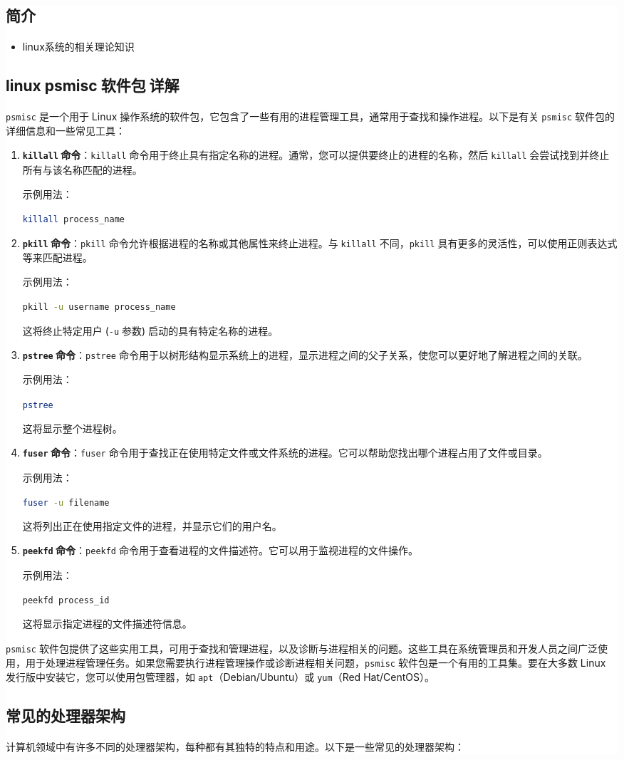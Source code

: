 ## 简介

+ linux系统的相关理论知识

## linux psmisc 软件包 详解

`psmisc` 是一个用于 Linux 操作系统的软件包，它包含了一些有用的进程管理工具，通常用于查找和操作进程。以下是有关 `psmisc` 软件包的详细信息和一些常见工具：

1. **`killall` 命令**：`killall` 命令用于终止具有指定名称的进程。通常，您可以提供要终止的进程的名称，然后 `killall` 会尝试找到并终止所有与该名称匹配的进程。

   示例用法：
   ```bash
   killall process_name
   ```

2. **`pkill` 命令**：`pkill` 命令允许根据进程的名称或其他属性来终止进程。与 `killall` 不同，`pkill` 具有更多的灵活性，可以使用正则表达式等来匹配进程。

   示例用法：
   ```bash
   pkill -u username process_name
   ```

   这将终止特定用户 (`-u` 参数) 启动的具有特定名称的进程。

3. **`pstree` 命令**：`pstree` 命令用于以树形结构显示系统上的进程，显示进程之间的父子关系，使您可以更好地了解进程之间的关联。

   示例用法：
   ```bash
   pstree
   ```

   这将显示整个进程树。

4. **`fuser` 命令**：`fuser` 命令用于查找正在使用特定文件或文件系统的进程。它可以帮助您找出哪个进程占用了文件或目录。

   示例用法：
   ```bash
   fuser -u filename
   ```

   这将列出正在使用指定文件的进程，并显示它们的用户名。

5. **`peekfd` 命令**：`peekfd` 命令用于查看进程的文件描述符。它可以用于监视进程的文件操作。

   示例用法：
   ```bash
   peekfd process_id
   ```

   这将显示指定进程的文件描述符信息。

`psmisc` 软件包提供了这些实用工具，可用于查找和管理进程，以及诊断与进程相关的问题。这些工具在系统管理员和开发人员之间广泛使用，用于处理进程管理任务。如果您需要执行进程管理操作或诊断进程相关问题，`psmisc` 软件包是一个有用的工具集。要在大多数 Linux 发行版中安装它，您可以使用包管理器，如 `apt`（Debian/Ubuntu）或 `yum`（Red Hat/CentOS）。

## 常见的处理器架构

计算机领域中有许多不同的处理器架构，每种都有其独特的特点和用途。以下是一些常见的处理器架构：
